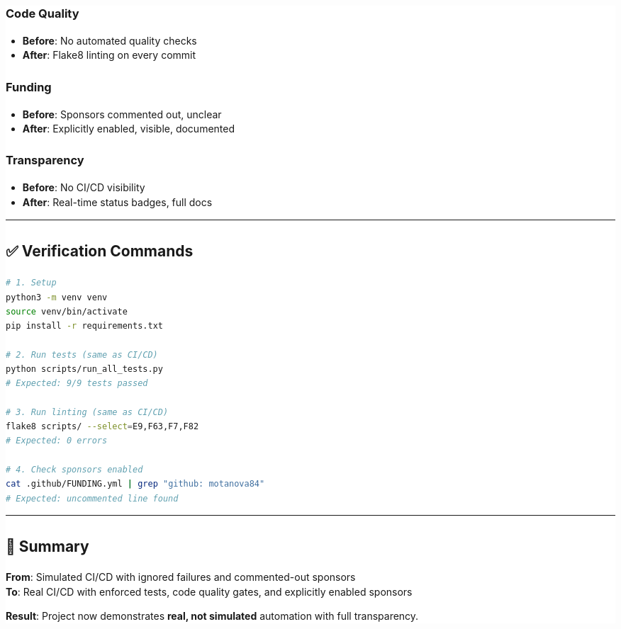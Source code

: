 ### Code Quality
- **Before**: No automated quality checks
- **After**: Flake8 linting on every commit

### Funding
- **Before**: Sponsors commented out, unclear
- **After**: Explicitly enabled, visible, documented

### Transparency
- **Before**: No CI/CD visibility
- **After**: Real-time status badges, full docs

---

## ✅ Verification Commands

```bash
# 1. Setup
python3 -m venv venv
source venv/bin/activate
pip install -r requirements.txt

# 2. Run tests (same as CI/CD)
python scripts/run_all_tests.py
# Expected: 9/9 tests passed

# 3. Run linting (same as CI/CD)
flake8 scripts/ --select=E9,F63,F7,F82
# Expected: 0 errors

# 4. Check sponsors enabled
cat .github/FUNDING.yml | grep "github: motanova84"
# Expected: uncommented line found
```

---

## 📝 Summary

**From**: Simulated CI/CD with ignored failures and commented-out sponsors  
**To**: Real CI/CD with enforced tests, code quality gates, and explicitly enabled sponsors

**Result**: Project now demonstrates **real, not simulated** automation with full transparency.
